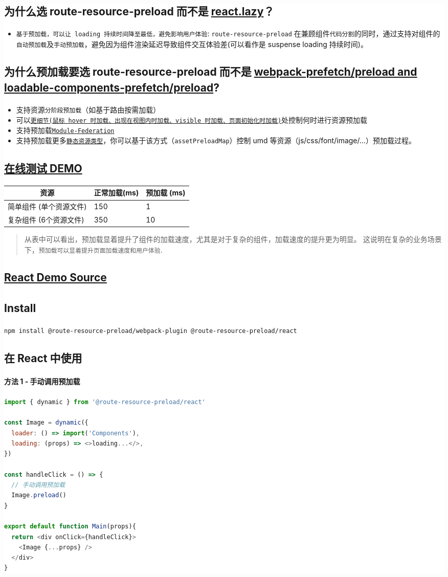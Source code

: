 ## 为什么选 route-resource-preload 而不是 [react.lazy](https://react.dev/reference/react/lazy#lazy)？
- `基于预加载，可以让 loading 持续时间降至最低，避免影响用户体验`:  `route-resource-preload` 在兼顾组件`代码分割`的同时，通过支持对组件的`自动预加载`及`手动预加载`，避免因为组件渲染延迟导致组件交互体验差(可以看作是 suspense loading 持续时间)。

## 为什么预加载要选 route-resource-preload 而不是 [webpack-prefetch/preload and loadable-components-prefetch/preload](https://webpack.js.org/guides/code-splitting/#prefetchingpreloading-modules)?

- 支持资源`分阶段预加载`（如基于路由按需加载）
- 可以<a href="#init--inview">`更细节(鼠标 hover 时加载、出现在视图内时加载、visible 时加载、页面初始化时加载)`</a>处控制何时进行资源预加载
- 支持预加载<a href="#webpack-routeresourcepreloadplugin">`Module-Federation`</a>
- 支持预加载更多<a href="#webpack-routeresourcepreloadplugint">`静态资源类型`</a>，你可以基于该方式（`assetPreloadMap`）控制 umd 等资源（js/css/font/image/...）预加载过程。

## [在线测试 DEMO](https://route-resource-preload.netlify.app/)
资源 | 正常加载(ms) | 预加载 (ms)
--- | --- | ---
简单组件 (单个资源文件) | 150 | 1
复杂组件 (6个资源文件) | 350 | 10

> 从表中可以看出，预加载显着提升了组件的加载速度，尤其是对于复杂的组件，加载速度的提升更为明显。 这说明在复杂的业务场景下，`预加载可以显着提升页面加载速度和用户体验`.

## [React Demo Source](https://github.com/AwesomeDevin/route-resource-preload/blob/main/demo/react-demo/src/router/index.tsx)

## Install
```shell
npm install @route-resource-preload/webpack-plugin @route-resource-preload/react
```

## 在 React 中使用
#### 方法 1 - 手动调用预加载
```js
import { dynamic } from '@route-resource-preload/react'

const Image = dynamic({
  loader: () => import('Components'),
  loading: (props) => <>loading...</>,
})

const handleClick = () => {
  // 手动调用预加载
  Image.preload()
}

export default function Main(props){
  return <div onClick={handleClick}>
    <Image {...props} />
  </div>
}
```
